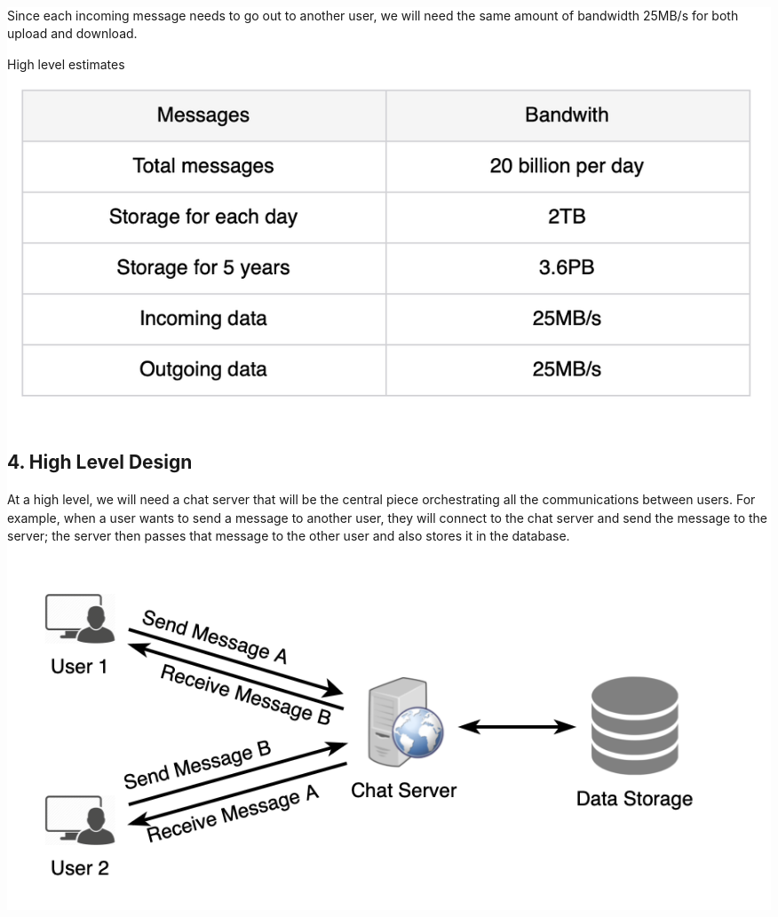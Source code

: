Since each incoming message needs to go out to another user, we will need the same amount of bandwidth 25MB/s for both upload and download.

High level estimates
![widget](../Assets/Facebook_Messenger_1.png)

## 4. High Level Design

At a high level, we will need a chat server that will be the central piece orchestrating all the communications between users. For example, when a user wants to send a message to another user, they will connect to the chat server and send the message to the server; the server then passes that message to the other user and also stores it in the database.

![widget](../Assets/Facebook_Messenger_2.png)
